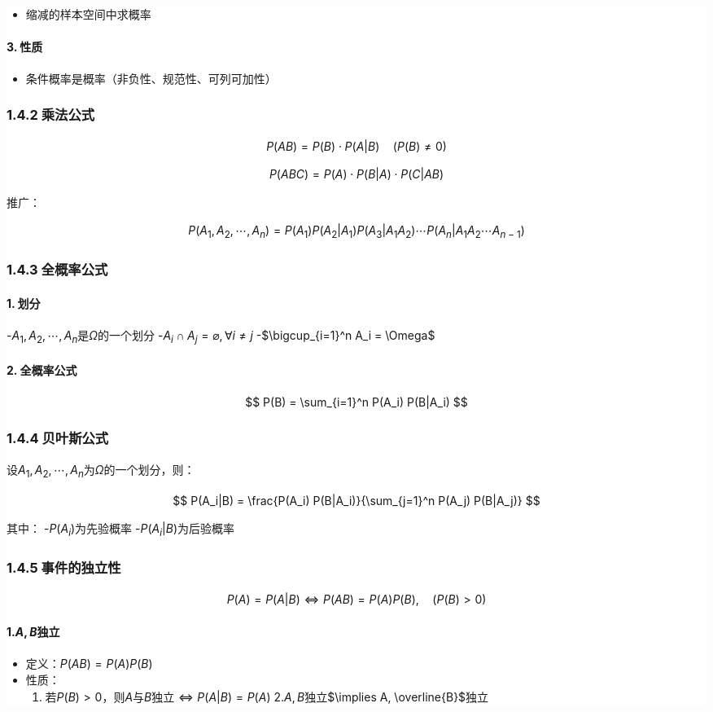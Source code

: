 - 缩减的样本空间中求概率

#### 3. 性质

- 条件概率是概率（非负性、规范性、可列可加性）

### 1.4.2 乘法公式

$$
P(AB) = P(B) \cdot P(A|B) \quad (P(B) \neq 0)
$$

$$
P(ABC) = P(A) \cdot P(B|A) \cdot P(C|AB)
$$

推广：

$$
P(A_1, A_2, \cdots, A_n) = P(A_1) P(A_2|A_1) P(A_3|A_1A_2) \cdots P(A_n|A_1A_2\cdots A_{n-1})
$$

### 1.4.3 全概率公式

#### 1. 划分

-$A_1, A_2, \cdots, A_n$是$\Omega$的一个划分
  -$A_i \cap A_j = \varnothing, \forall i \neq j$
  -$\bigcup_{i=1}^n A_i = \Omega$

#### 2. 全概率公式

$$
P(B) = \sum_{i=1}^n P(A_i) P(B|A_i)
$$

### 1.4.4 贝叶斯公式

设$A_1, A_2, \cdots, A_n$为$\Omega$的一个划分，则：

$$
P(A_i|B) = \frac{P(A_i) P(B|A_i)}{\sum_{j=1}^n P(A_j) P(B|A_j)}
$$

其中：
-$P(A_i)$为先验概率
-$P(A_i|B)$为后验概率

### 1.4.5 事件的独立性

$$
P(A) = P(A|B) \iff P(AB) = P(A)P(B), \quad (P(B) > 0)
$$

#### 1.$A, B$独立
  - 定义：$P(AB) = P(A)P(B)$
  - 性质：
    1. 若$P(B) > 0$，则$A$与$B$独立$\iff P(A|B) = P(A)$
    2.$A,B$独立$\implies A, \overline{B}$独立
